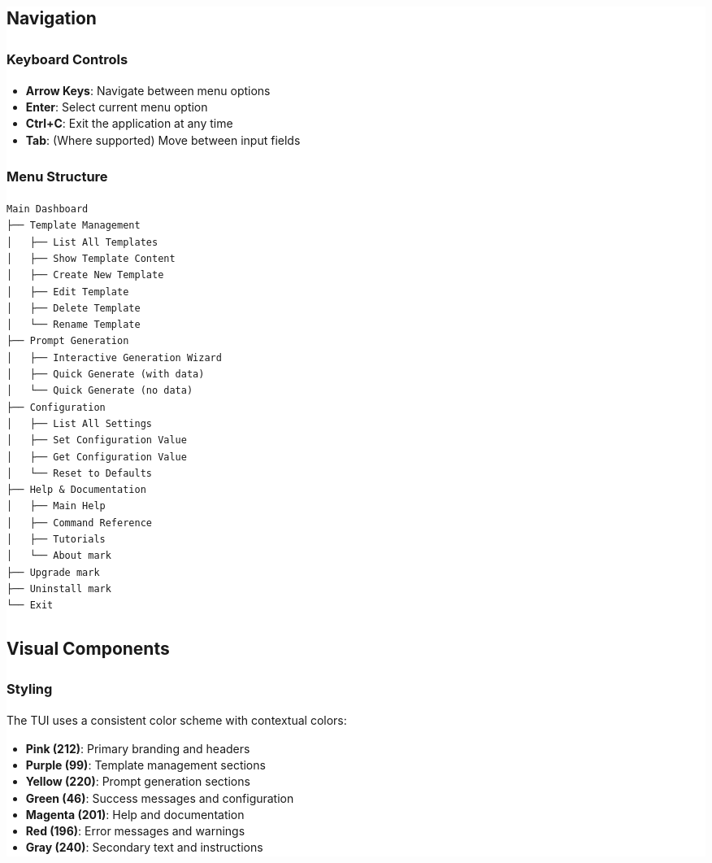 ## Navigation

### Keyboard Controls
- **Arrow Keys**: Navigate between menu options
- **Enter**: Select current menu option
- **Ctrl+C**: Exit the application at any time
- **Tab**: (Where supported) Move between input fields

### Menu Structure
```
Main Dashboard
├── Template Management
│   ├── List All Templates
│   ├── Show Template Content
│   ├── Create New Template
│   ├── Edit Template
│   ├── Delete Template
│   └── Rename Template
├── Prompt Generation
│   ├── Interactive Generation Wizard
│   ├── Quick Generate (with data)
│   └── Quick Generate (no data)
├── Configuration
│   ├── List All Settings
│   ├── Set Configuration Value
│   ├── Get Configuration Value
│   └── Reset to Defaults
├── Help & Documentation
│   ├── Main Help
│   ├── Command Reference
│   ├── Tutorials
│   └── About mark
├── Upgrade mark
├── Uninstall mark
└── Exit
```

## Visual Components

### Styling
The TUI uses a consistent color scheme with contextual colors:
- **Pink (212)**: Primary branding and headers
- **Purple (99)**: Template management sections
- **Yellow (220)**: Prompt generation sections
- **Green (46)**: Success messages and configuration
- **Magenta (201)**: Help and documentation
- **Red (196)**: Error messages and warnings
- **Gray (240)**: Secondary text and instructions
